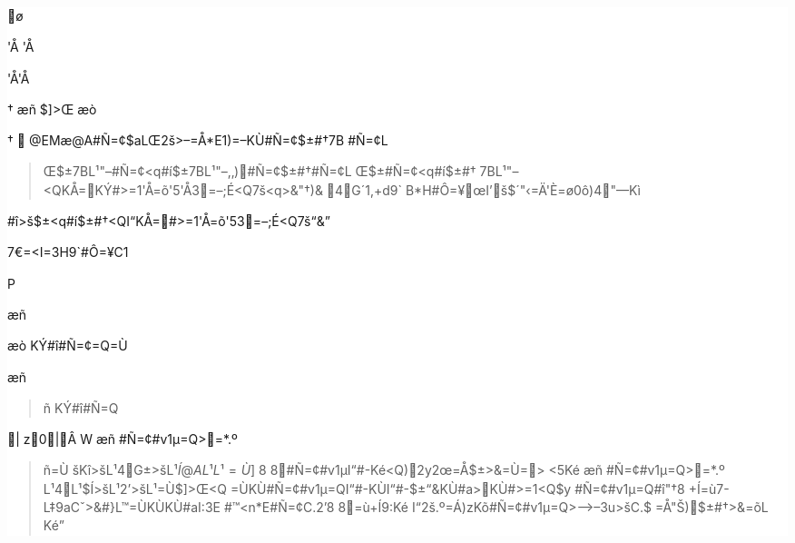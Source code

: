 ø
 


'Å
'Å

'Å'Å

 


†
æñ
$]>Œ
æò




†

@EMæ@A#Ñ=¢$aLŒ2š>–=Å*E1)=–KÙ#Ñ=¢$±#†7B
#Ñ=¢L
>Œ$±7BL¹"–#Ñ=¢<q#í$±7BL¹"–,‚)#Ñ=¢$±#†#Ñ=¢L
>Œ$±#Ñ=¢<q#í$±#†
7BL¹"–<QKÅ=KÝ#>=1'Å=õ'5'Å3=–;É<Q7š<q>&"†)&
>4G´1,+d9`
B*H#Ô=¥œI’š$´"‹=Ä'È=ø0ô<t>)4"—Kì




#î>š$±<q#í$±#†<QI“KÅ=#>=1'Å=õ'53=–;É<Q7š<q>&



7€=<I=3H9`#Ô=¥C1

P



æñ

æò
KÝ#î#Ñ=¢=Q=Ù


æñ
>ñ
KÝ#î#Ñ=Q

|
z0|Â
W
æñ
#Ñ=¢#v1µ=Q>=*.º
 >ñ=Ù
>šKî>šL¹4G±>šL¹$Í@A L¹L¹=Ù$]
8
8#Ñ=¢#v1µI“#-Ké<Q)2y2œ=Å$±>&=Ù=>	<5Ké
æñ
#Ñ=¢#v1µ=Q>=*.º
L¹4L¹$Í>šL¹2’>šL¹=Ù$]>Œ<Q
=ÙKÙ#Ñ=¢#v1µ=QI“#-KÙI“#-$±<q>&KÙ#a>KÙ#>=1<Q$y
#Ñ=¢#v1µ=Q#î"†8
+Í=ù7-L‡9aCˇ>&#}L™=ÙKÙKÙ#aI:3E
#™<n*E#Ñ=¢C.2’8
8=ù+Í9:Ké
 I“2š.º=Á)zKõ#Ñ=¢#v1µ=Q>–>–3u>šC.$
=Å"Š)$±#†>&=õL
Ké
